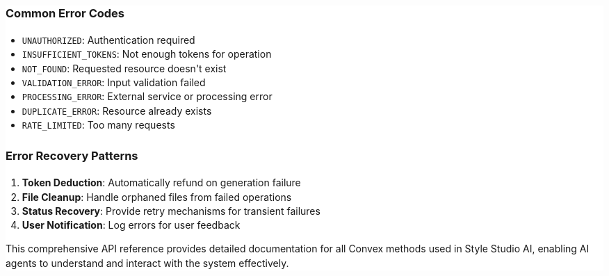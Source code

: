 ### Common Error Codes

- `UNAUTHORIZED`: Authentication required
- `INSUFFICIENT_TOKENS`: Not enough tokens for operation
- `NOT_FOUND`: Requested resource doesn't exist
- `VALIDATION_ERROR`: Input validation failed
- `PROCESSING_ERROR`: External service or processing error
- `DUPLICATE_ERROR`: Resource already exists
- `RATE_LIMITED`: Too many requests

### Error Recovery Patterns

1. **Token Deduction**: Automatically refund on generation failure
2. **File Cleanup**: Handle orphaned files from failed operations
3. **Status Recovery**: Provide retry mechanisms for transient failures
4. **User Notification**: Log errors for user feedback

This comprehensive API reference provides detailed documentation for all Convex methods used in Style Studio AI, enabling AI agents to understand and interact with the system effectively.
